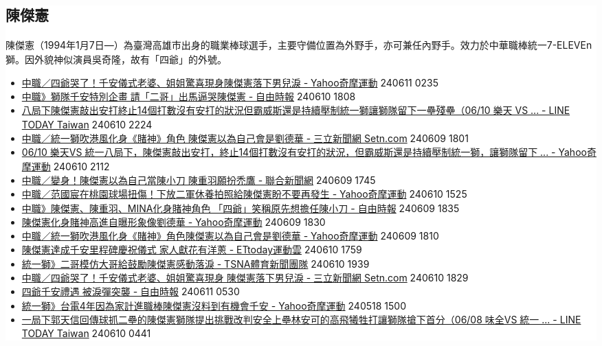 ## 陳傑憲

陳傑憲（1994年1月7日—）為臺灣高雄市出身的職業棒球選手，主要守備位置為外野手，亦可兼任內野手。效力於中華職棒統一7-ELEVEn獅。因外貌神似演員吳奇隆，故有「四爺」的外號。
- [中職／四爺哭了！千安儀式老婆、姐姐驚喜現身陳傑憲落下男兒淚 - Yahoo奇摩運動](https://news.google.com/rss/articles/CBMingJodHRwczovL3R3LnNwb3J0cy55YWhvby5jb20vbmV3cy8lRTQlQjglQUQlRTglODElQjctJUU1JTlCJTlCJUU3JTg4JUJBJUU1JTkzJUFEJUU0JUJBJTg2LSVFNSU4RCU4MyVFNSVBRSU4OSVFNSU4NCU4MCVFNSVCQyU4RiVFOCU4MCU4MSVFNSVBOSU4Ni0lRTUlQTclOTAlRTUlQTclOTAlRTklQTklOUElRTUlOTYlOUMlRTclOEYlQkUlRTglQkElQUItJUU5JTk5JUIzJUU1JTgyJTkxJUU2JTg2JUIyJUU4JTkwJUJEJUU0JUI4JThCJUU3JTk0JUI3JUU1JTg1JTkyJUU2JUI3JTlBLTEwMzUzNzYyMC5odG1s0gEA?oc=5 "中職／四爺哭了！千安儀式老婆、姐姐驚喜現身陳傑憲落下男兒淚 - Yahoo奇摩運動") 240611 0235
- [中職》獅隊千安特別企畫 請「二哥」出馬逼哭陳傑憲 - 自由時報](https://news.google.com/rss/articles/CBMiM2h0dHBzOi8vc3BvcnRzLmx0bi5jb20udHcvbmV3cy9icmVha2luZ25ld3MvNDcwMTAzNdIBN2h0dHBzOi8vc3BvcnRzLmx0bi5jb20udHcvYW1wL25ld3MvYnJlYWtpbmduZXdzLzQ3MDEwMzU?oc=5 "中職》獅隊千安特別企畫 請「二哥」出馬逼哭陳傑憲 - 自由時報") 240610 1808
- [八局下陳傑憲敲出安打終止14個打數沒有安打的狀況但霸威斯還是持續壓制統一獅讓獅隊留下一壘殘壘（06/10 樂天 VS ... - LINE TODAY Taiwan](https://news.google.com/rss/articles/CBMiK2h0dHBzOi8vdG9kYXkubGluZS5tZS90dy92Mi9hcnRpY2xlL2d6TG41R1rSAQA?oc=5 "八局下陳傑憲敲出安打終止14個打數沒有安打的狀況但霸威斯還是持續壓制統一獅讓獅隊留下一壘殘壘（06/10 樂天 VS ... - LINE TODAY Taiwan") 240610 2224
- [中職／統一獅吹港風化身《賭神》角色 陳傑憲以為自己會是劉德華 - 三立新聞網 Setn.com](https://news.google.com/rss/articles/CBMiL2h0dHBzOi8vd3d3LnNldG4uY29tL20vbmV3cy5hc3B4P25ld3NpZD0xNDgxODIy0gEyaHR0cHM6Ly93d3cuc2V0bi5jb20vbS9hbXBuZXdzLmFzcHg_TmV3c0lEPTE0ODE4MjI?oc=5 "中職／統一獅吹港風化身《賭神》角色 陳傑憲以為自己會是劉德華 - 三立新聞網 Setn.com") 240609 1801
- [06/10 樂天VS 統一八局下，陳傑憲敲出安打，終止14個打數沒有安打的狀況，但霸威斯還是持續壓制統一獅，讓獅隊留下 ... - Yahoo奇摩運動](https://news.google.com/rss/articles/CBMiVmh0dHBzOi8vdHcuc3BvcnRzLnlhaG9vLmNvbS92aWRlby8wNi0xMC0lRTYlQTglODIlRTUlQTQlQTktdnMtJUU3JUI1JUIxLTEzMTIxMDE3Mi5odG1s0gEA?oc=5 "06/10 樂天VS 統一八局下，陳傑憲敲出安打，終止14個打數沒有安打的狀況，但霸威斯還是持續壓制統一獅，讓獅隊留下 ... - Yahoo奇摩運動") 240610 2112
- [中職／變身！陳傑憲以為自己當陳小刀 陳重羽願扮禿鷹 - 聯合新聞網](https://news.google.com/rss/articles/CBMiJ2h0dHBzOi8vdWRuLmNvbS9uZXdzL3N0b3J5LzcwMDEvODAyMDE2NtIBK2h0dHBzOi8vdWRuLmNvbS9uZXdzL2FtcC9zdG9yeS83MDAxLzgwMjAxNjY?oc=5 "中職／變身！陳傑憲以為自己當陳小刀 陳重羽願扮禿鷹 - 聯合新聞網") 240609 1745
- [中職／范國宸在桃園球場扭傷！下放二軍休養拍照給陳傑憲盼不要再發生 - Yahoo奇摩運動](https://news.google.com/rss/articles/CBMiwQJodHRwczovL3R3LnNwb3J0cy55YWhvby5jb20vbmV3cy8lRTQlQjglQUQlRTglODElQjctJUU4JThDJTgzJUU1JTlDJThCJUU1JUFFJUI4JUU1JTlDJUE4JUU2JUExJTgzJUU1JTlDJTkyJUU3JTkwJTgzJUU1JUEwJUI0JUU2JTg5JUFEJUU1JTgyJUI3LSVFNCVCOCU4QiVFNiU5NCVCRSVFNCVCQSU4QyVFOCVCQiU4RCVFNCVCQyU5MSVFOSVBNCU4QS0lRTYlOEIlOEQlRTclODUlQTclRTclQjUlQTYlRTklOTklQjMlRTUlODIlOTElRTYlODYlQjIlRTclOUIlQkMlRTQlQjglOEQlRTglQTYlODElRTUlODYlOEQlRTclOTklQkMlRTclOTQlOUYtMDcyNTM4MjAxLmh0bWzSAQA?oc=5 "中職／范國宸在桃園球場扭傷！下放二軍休養拍照給陳傑憲盼不要再發生 - Yahoo奇摩運動") 240610 1525
- [中職》陳傑憲、陳重羽、MINA化身賭神角色 「四爺」笑稱原先想擔任陳小刀 - 自由時報](https://news.google.com/rss/articles/CBMiM2h0dHBzOi8vc3BvcnRzLmx0bi5jb20udHcvbmV3cy9icmVha2luZ25ld3MvNDcwMDI4ONIBN2h0dHBzOi8vc3BvcnRzLmx0bi5jb20udHcvYW1wL25ld3MvYnJlYWtpbmduZXdzLzQ3MDAyODg?oc=5 "中職》陳傑憲、陳重羽、MINA化身賭神角色 「四爺」笑稱原先想擔任陳小刀 - 自由時報") 240609 1835
- [陳傑憲化身賭神高進自曝形象像劉德華 - Yahoo奇摩運動](https://news.google.com/rss/articles/CBMiygFodHRwczovL3R3LnNwb3J0cy55YWhvby5jb20vbmV3cy8lRTklOTklQjMlRTUlODIlOTElRTYlODYlQjIlRTUlOEMlOTYlRTglQkElQUIlRTglQjMlQUQlRTclQTUlOUUlRTklQUIlOTglRTklODAlQjItJUU4JTg3JUFBJUU2JTlCJTlEJUU1JUJEJUEyJUU4JUIxJUExJUU1JTgzJThGJUU1JThBJTg5JUU1JUJFJUI3JUU4JThGJUFGLTEwMzAxMTI5MC5odG1s0gEA?oc=5 "陳傑憲化身賭神高進自曝形象像劉德華 - Yahoo奇摩運動") 240609 1830
- [中職／統一獅吹港風化身《賭神》角色陳傑憲以為自己會是劉德華 - Yahoo奇摩運動](https://news.google.com/rss/articles/CBMiqQFodHRwczovL3R3LnNwb3J0cy55YWhvby5jb20vbmV3cy8lRTQlQjglQUQlRTglODElQjctJUU3JUI1JUIxLSVFNyU4RCU4NSVFNSU5MCVCOSVFNiVCOCVBRiVFOSVBMiVBOCVFNSU4QyU5NiVFOCVCQSVBQi0lRTglQjMlQUQlRTclQTUlOUUtJUU4JUE3JTkyJUU4JTg5JUIyLTEwMTAzNjQzNy5odG1s0gEA?oc=5 "中職／統一獅吹港風化身《賭神》角色陳傑憲以為自己會是劉德華 - Yahoo奇摩運動") 240609 1810
- [陳傑憲達成千安里程碑慶祝儀式 家人獻花有洋蔥 - ETtoday運動雲](https://news.google.com/rss/articles/CBMiJ2h0dHBzOi8vc3BvcnRzLmV0dG9kYXkubmV0L25ld3MvMjc1NTYwMdIBPGh0dHBzOi8vc3BvcnRzLmV0dG9kYXkubmV0L2FtcC9hbXBfbmV3cy5waHA3P25ld3NfaWQ9Mjc1NTYwMQ?oc=5 "陳傑憲達成千安里程碑慶祝儀式 家人獻花有洋蔥 - ETtoday運動雲") 240610 1759
- [統一獅》二哥模仿大哥給鼓勵陳傑憲感動落淚 - TSNA體育新聞團隊](https://news.google.com/rss/articles/CBMiHmh0dHBzOi8vdHNuYS5jb20vYXJ0aWNsZS85MDExONIBAA?oc=5 "統一獅》二哥模仿大哥給鼓勵陳傑憲感動落淚 - TSNA體育新聞團隊") 240610 1939
- [中職／四爺哭了！千安儀式老婆、姐姐驚喜現身 陳傑憲落下男兒淚 - 三立新聞網 Setn.com](https://news.google.com/rss/articles/CBMiLWh0dHBzOi8vd3d3LnNldG4uY29tL05ld3MuYXNweD9OZXdzSUQ9MTQ4MjIwNdIBMmh0dHBzOi8vd3d3LnNldG4uY29tL20vYW1wbmV3cy5hc3B4P05ld3NJRD0xNDgyMjA1?oc=5 "中職／四爺哭了！千安儀式老婆、姐姐驚喜現身 陳傑憲落下男兒淚 - 三立新聞網 Setn.com") 240610 1829
- [四爺千安禮遇 被淚彈突襲 - 自由時報](https://news.google.com/rss/articles/CBMiLGh0dHBzOi8vc3BvcnRzLmx0bi5jb20udHcvbmV3cy9wYXBlci8xNjUwODA40gEwaHR0cHM6Ly9zcG9ydHMubHRuLmNvbS50dy9hbXAvbmV3cy9wYXBlci8xNjUwODA4?oc=5 "四爺千安禮遇 被淚彈突襲 - 自由時報") 240611 0530
- [統一獅》台電4年因為家計進職棒陳傑憲沒料到有機會千安 - Yahoo奇摩運動](https://news.google.com/rss/articles/CBMigwJodHRwczovL3R3LnNwb3J0cy55YWhvby5jb20vbmV3cy8lRTclQjUlQjEtJUU3JThEJTg1LSVFNSU4RiVCMCVFOSU5QiVCQjQlRTUlQjklQjQlRTUlOUIlQTAlRTclODIlQkElRTUlQUUlQjYlRTglQTglODglRTklODAlQjIlRTglODElQjclRTYlQTMlOTItJUU5JTk5JUIzJUU1JTgyJTkxJUU2JTg2JUIyJUU2JUIyJTkyJUU2JTk2JTk5JUU1JTg4JUIwJUU2JTlDJTg5JUU2JUE5JTlGJUU2JTlDJTgzJUU1JThEJTgzJUU1JUFFJTg5LTA5MjQ0MTUxMy5odG1s0gEA?oc=5 "統一獅》台電4年因為家計進職棒陳傑憲沒料到有機會千安 - Yahoo奇摩運動") 240518 1500
- [一局下郭天信回傳球抓二壘的陳傑憲獅隊提出挑戰改判安全上壘林安可的高飛犧牲打讓獅隊搶下首分（06/08 味全VS 統一 ... - LINE TODAY Taiwan](https://news.google.com/rss/articles/CBMiK2h0dHBzOi8vdG9kYXkubGluZS5tZS90dy92Mi9hcnRpY2xlL09wOW5ScDbSAQA?oc=5 "一局下郭天信回傳球抓二壘的陳傑憲獅隊提出挑戰改判安全上壘林安可的高飛犧牲打讓獅隊搶下首分（06/08 味全VS 統一 ... - LINE TODAY Taiwan") 240610 0441